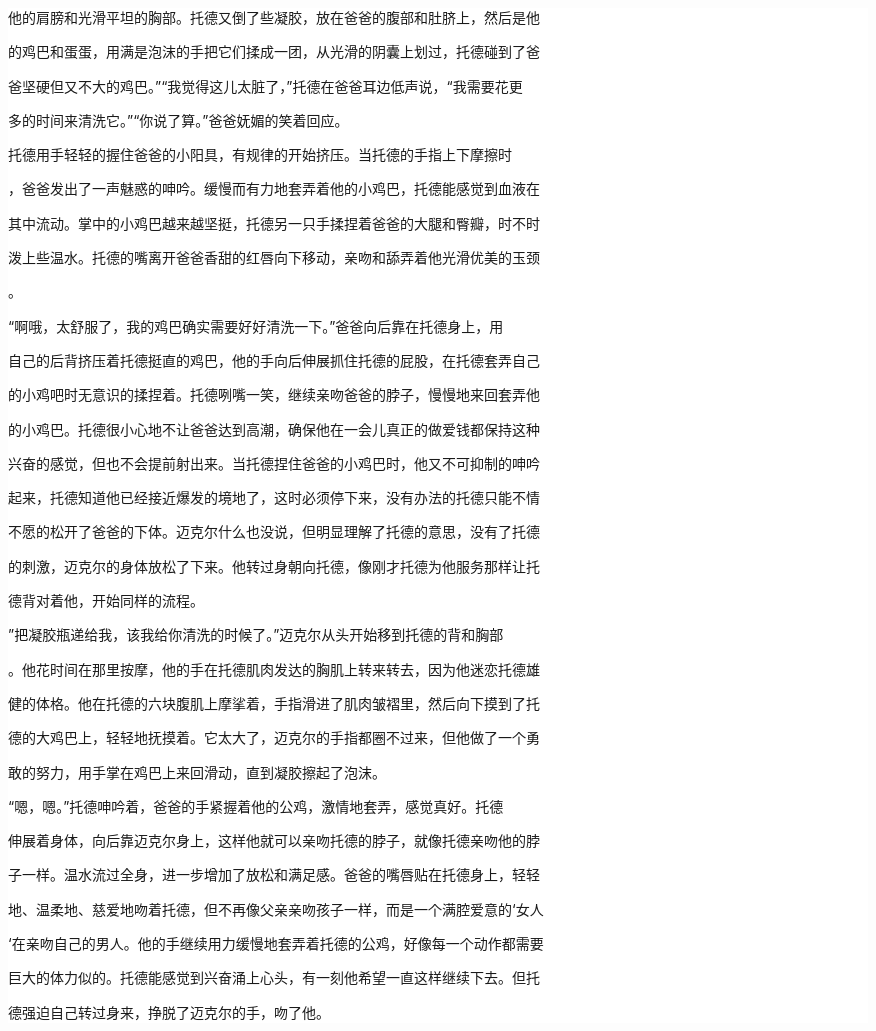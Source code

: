 他的肩膀和光滑平坦的胸部。托德又倒了些凝胶，放在爸爸的腹部和肚脐上，然后是他

的鸡巴和蛋蛋，用满是泡沫的手把它们揉成一团，从光滑的阴囊上划过，托德碰到了爸

爸坚硬但又不大的鸡巴。”“我觉得这儿太脏了，”托德在爸爸耳边低声说，“我需要花更

多的时间来清洗它。”“你说了算。”爸爸妩媚的笑着回应。



托德用手轻轻的握住爸爸的小阳具，有规律的开始挤压。当托德的手指上下摩擦时

，爸爸发出了一声魅惑的呻吟。缓慢而有力地套弄着他的小鸡巴，托德能感觉到血液在

其中流动。掌中的小鸡巴越来越坚挺，托德另一只手揉捏着爸爸的大腿和臀瓣，时不时

泼上些温水。托德的嘴离开爸爸香甜的红唇向下移动，亲吻和舔弄着他光滑优美的玉颈

。



“啊哦，太舒服了，我的鸡巴确实需要好好清洗一下。”爸爸向后靠在托德身上，用

自己的后背挤压着托德挺直的鸡巴，他的手向后伸展抓住托德的屁股，在托德套弄自己

的小鸡吧时无意识的揉捏着。托德咧嘴一笑，继续亲吻爸爸的脖子，慢慢地来回套弄他

的小鸡巴。托德很小心地不让爸爸达到高潮，确保他在一会儿真正的做爱钱都保持这种

兴奋的感觉，但也不会提前射出来。当托德捏住爸爸的小鸡巴时，他又不可抑制的呻吟

起来，托德知道他已经接近爆发的境地了，这时必须停下来，没有办法的托德只能不情

不愿的松开了爸爸的下体。迈克尔什么也没说，但明显理解了托德的意思，没有了托德

的刺激，迈克尔的身体放松了下来。他转过身朝向托德，像刚才托德为他服务那样让托

德背对着他，开始同样的流程。



”把凝胶瓶递给我，该我给你清洗的时候了。”迈克尔从头开始移到托德的背和胸部

。他花时间在那里按摩，他的手在托德肌肉发达的胸肌上转来转去，因为他迷恋托德雄

健的体格。他在托德的六块腹肌上摩挲着，手指滑进了肌肉皱褶里，然后向下摸到了托

德的大鸡巴上，轻轻地抚摸着。它太大了，迈克尔的手指都圈不过来，但他做了一个勇

敢的努力，用手掌在鸡巴上来回滑动，直到凝胶擦起了泡沫。



“嗯，嗯。”托德呻吟着，爸爸的手紧握着他的公鸡，激情地套弄，感觉真好。托德

伸展着身体，向后靠迈克尔身上，这样他就可以亲吻托德的脖子，就像托德亲吻他的脖

子一样。温水流过全身，进一步增加了放松和满足感。爸爸的嘴唇贴在托德身上，轻轻

地、温柔地、慈爱地吻着托德，但不再像父亲亲吻孩子一样，而是一个满腔爱意的‘女人

‘在亲吻自己的男人。他的手继续用力缓慢地套弄着托德的公鸡，好像每一个动作都需要

巨大的体力似的。托德能感觉到兴奋涌上心头，有一刻他希望一直这样继续下去。但托

德强迫自己转过身来，挣脱了迈克尔的手，吻了他。
